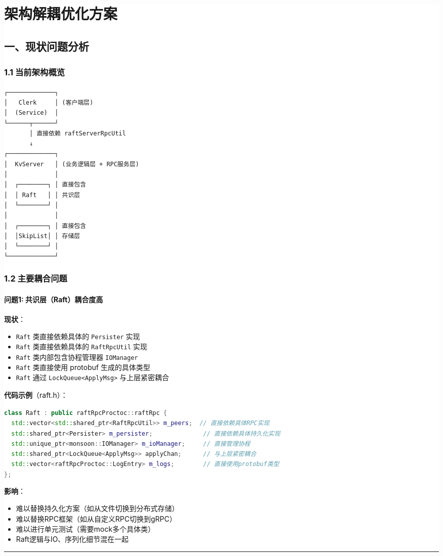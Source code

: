 # 架构解耦优化方案

## 一、现状问题分析

### 1.1 当前架构概览

```
┌─────────────┐
│   Clerk     │ (客户端层)
│  (Service)  │
└──────┬──────┘
       │ 直接依赖 raftServerRpcUtil
       ↓
┌─────────────┐
│  KvServer   │ (业务逻辑层 + RPC服务层)
│             │ 
│  ┌────────┐ │ 直接包含
│  │ Raft   │ │ 共识层
│  └────────┘ │
│             │
│  ┌────────┐ │ 直接包含
│  │SkipList│ │ 存储层
│  └────────┘ │
└─────────────┘
```

### 1.2 主要耦合问题

#### 问题1: 共识层（Raft）耦合度高

**现状**：
- `Raft` 类直接依赖具体的 `Persister` 实现
- `Raft` 类直接依赖具体的 `RaftRpcUtil` 实现  
- `Raft` 类内部包含协程管理器 `IOManager`
- `Raft` 类直接使用 protobuf 生成的具体类型
- `Raft` 通过 `LockQueue<ApplyMsg>` 与上层紧密耦合

**代码示例**（raft.h）：
```cpp
class Raft : public raftRpcProctoc::raftRpc {
  std::vector<std::shared_ptr<RaftRpcUtil>> m_peers;  // 直接依赖具体RPC实现
  std::shared_ptr<Persister> m_persister;              // 直接依赖具体持久化实现
  std::unique_ptr<monsoon::IOManager> m_ioManager;     // 直接管理协程
  std::shared_ptr<LockQueue<ApplyMsg>> applyChan;      // 与上层紧密耦合
  std::vector<raftRpcProctoc::LogEntry> m_logs;        // 直接使用protobuf类型
};
```

**影响**：
- 难以替换持久化方案（如从文件切换到分布式存储）
- 难以替换RPC框架（如从自定义RPC切换到gRPC）
- 难以进行单元测试（需要mock多个具体类）
- Raft逻辑与IO、序列化细节混在一起

---